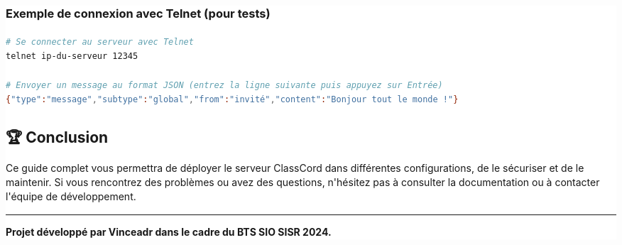 ### Exemple de connexion avec Telnet (pour tests)

```bash
# Se connecter au serveur avec Telnet
telnet ip-du-serveur 12345

# Envoyer un message au format JSON (entrez la ligne suivante puis appuyez sur Entrée)
{"type":"message","subtype":"global","from":"invité","content":"Bonjour tout le monde !"}
```

## 🏆 Conclusion

Ce guide complet vous permettra de déployer le serveur ClassCord dans différentes configurations, de le sécuriser et de le maintenir. Si vous rencontrez des problèmes ou avez des questions, n'hésitez pas à consulter la documentation ou à contacter l'équipe de développement.

---

**Projet développé par Vinceadr dans le cadre du BTS SIO SISR 2024.**
